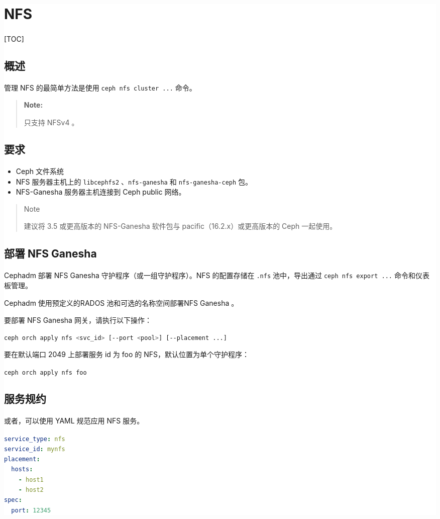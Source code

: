 # NFS

[TOC]

## 概述

管理 NFS 的最简单方法是使用 `ceph nfs cluster ...` 命令。

> **Note:** 
>
> 只支持 NFSv4 。

## 要求

- Ceph 文件系统
- NFS 服务器主机上的 `libcephfs2` 、`nfs-ganesha` 和 `nfs-ganesha-ceph` 包。
- NFS-Ganesha 服务器主机连接到 Ceph  public 网络。

> Note
>
> 建议将 3.5 或更高版本的 NFS-Ganesha 软件包与 pacific（16.2.x）或更高版本的 Ceph 一起使用。

## 部署 NFS Ganesha

Cephadm 部署 NFS Ganesha 守护程序（或一组守护程序）。NFS 的配置存储在 `.nfs` 池中，导出通过 `ceph nfs export ...` 命令和仪表板管理。

Cephadm 使用预定义的RADOS 池和可选的名称空间部署NFS Ganesha 。

要部署 NFS Ganesha 网关，请执行以下操作： 

```bash
ceph orch apply nfs <svc_id> [--port <pool>] [--placement ...]
```

要在默认端口 2049 上部署服务 id 为 foo 的 NFS，默认位置为单个守护程序：

```bash
ceph orch apply nfs foo
```

## 服务规约

或者，可以使用 YAML 规范应用 NFS 服务。

```yaml
service_type: nfs
service_id: mynfs
placement:
  hosts:
    - host1
    - host2
spec:
  port: 12345
```

